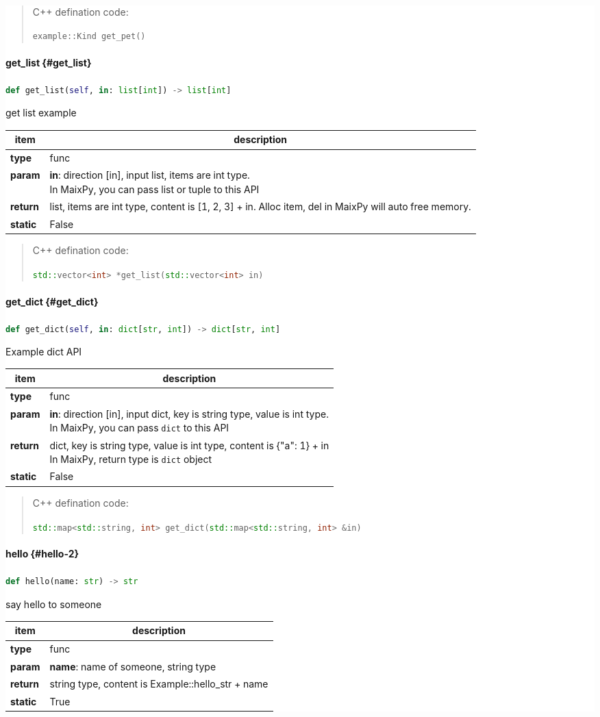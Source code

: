 > C++ defination code:
> ```cpp
> example::Kind get_pet()
> ```
#### get\_list {#get\_list}

```python
def get_list(self, in: list[int]) -> list[int]
```
get list example

| item | description |
| --- | --- |
| **type** | func |
| **param** | **in**: direction [in], input list, items are int type.<br>In MaixPy, you can pass list or tuple to this API<br>|
| **return** | list, items are int type, content is [1, 2, 3] + in. Alloc item, del in MaixPy will auto free memory. |
| **static** | False |

> C++ defination code:
> ```cpp
> std::vector<int> *get_list(std::vector<int> in)
> ```
#### get\_dict {#get\_dict}

```python
def get_dict(self, in: dict[str, int]) -> dict[str, int]
```
Example dict API

| item | description |
| --- | --- |
| **type** | func |
| **param** | **in**: direction [in], input dict, key is string type, value is int type.<br>In MaixPy, you can pass `dict` to this API<br>|
| **return** | dict, key is string type, value is int type, content is {"a": 1} + in<br>In MaixPy, return type is `dict` object |
| **static** | False |

> C++ defination code:
> ```cpp
> std::map<std::string, int> get_dict(std::map<std::string, int> &in)
> ```
#### hello {#hello-2}

```python
def hello(name: str) -> str
```
say hello to someone

| item | description |
| --- | --- |
| **type** | func |
| **param** | **name**: name of someone, string type<br>|
| **return** | string type, content is Example::hello_str + name |
| **static** | True |
